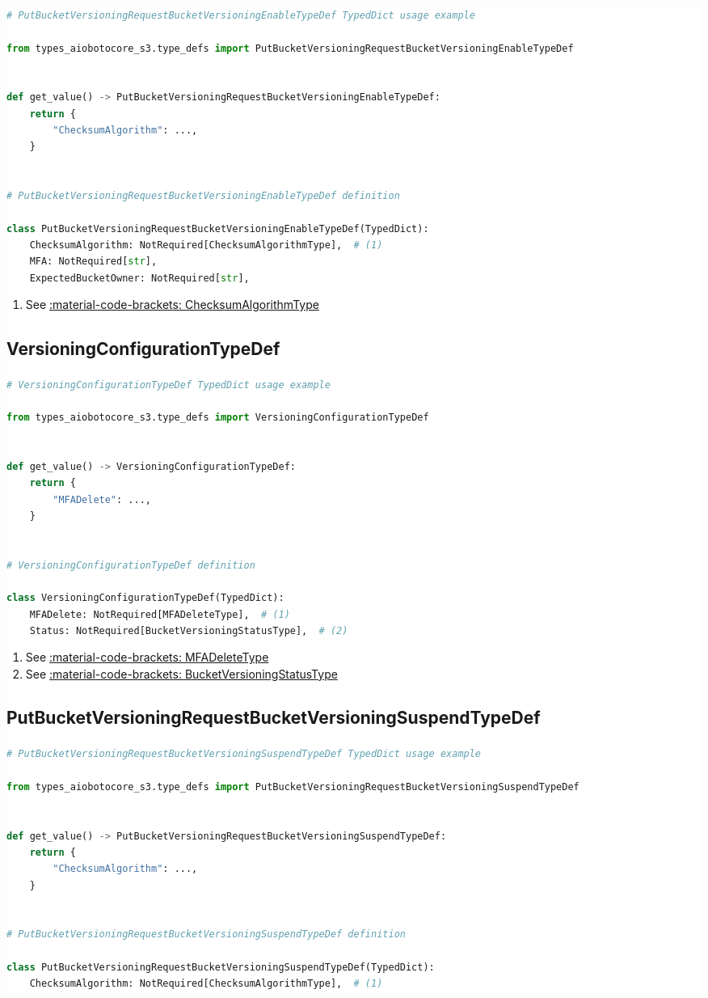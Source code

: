 ```python
# PutBucketVersioningRequestBucketVersioningEnableTypeDef TypedDict usage example

from types_aiobotocore_s3.type_defs import PutBucketVersioningRequestBucketVersioningEnableTypeDef


def get_value() -> PutBucketVersioningRequestBucketVersioningEnableTypeDef:
    return {
        "ChecksumAlgorithm": ...,
    }


# PutBucketVersioningRequestBucketVersioningEnableTypeDef definition

class PutBucketVersioningRequestBucketVersioningEnableTypeDef(TypedDict):
    ChecksumAlgorithm: NotRequired[ChecksumAlgorithmType],  # (1)
    MFA: NotRequired[str],
    ExpectedBucketOwner: NotRequired[str],
```

1. See [:material-code-brackets: ChecksumAlgorithmType](./literals.md#checksumalgorithmtype)

## VersioningConfigurationTypeDef

```python
# VersioningConfigurationTypeDef TypedDict usage example

from types_aiobotocore_s3.type_defs import VersioningConfigurationTypeDef


def get_value() -> VersioningConfigurationTypeDef:
    return {
        "MFADelete": ...,
    }


# VersioningConfigurationTypeDef definition

class VersioningConfigurationTypeDef(TypedDict):
    MFADelete: NotRequired[MFADeleteType],  # (1)
    Status: NotRequired[BucketVersioningStatusType],  # (2)
```

1. See [:material-code-brackets: MFADeleteType](./literals.md#mfadeletetype)
2. See [:material-code-brackets: BucketVersioningStatusType](./literals.md#bucketversioningstatustype)

## PutBucketVersioningRequestBucketVersioningSuspendTypeDef

```python
# PutBucketVersioningRequestBucketVersioningSuspendTypeDef TypedDict usage example

from types_aiobotocore_s3.type_defs import PutBucketVersioningRequestBucketVersioningSuspendTypeDef


def get_value() -> PutBucketVersioningRequestBucketVersioningSuspendTypeDef:
    return {
        "ChecksumAlgorithm": ...,
    }


# PutBucketVersioningRequestBucketVersioningSuspendTypeDef definition

class PutBucketVersioningRequestBucketVersioningSuspendTypeDef(TypedDict):
    ChecksumAlgorithm: NotRequired[ChecksumAlgorithmType],  # (1)
```